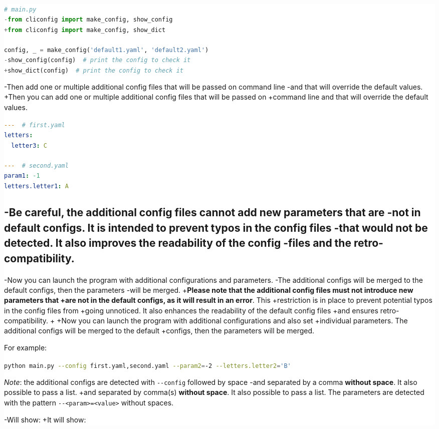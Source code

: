  ```python
 # main.py
-from cliconfig import make_config, show_config
+from cliconfig import make_config, show_dict
 
 config, _ = make_config('default1.yaml', 'default2.yaml')
-show_config(config)  # print the config to check it
+show_dict(config)  # print the config to check it
 ```
 
-Then add one or multiple additional config files that will be passed on command line
-and that will override the default values.
+Then you can add one or multiple additional config files that will be passed on
+command line and that will override the default values.
 
 ```yaml
 ---  # first.yaml
 letters:
   letter3: C
 
 ---  # second.yaml
 param1: -1
 letters.letter1: A
 ```
 
-**Be careful, the additional config files cannot add new parameters that are
-not in default configs**. It is intended to prevent typos in the config files
-that would not be detected. It also improves the readability of the config
-files and the retro-compatibility.
-
-Now you can launch the program with additional configurations and parameters.
-The additional configs will be merged to the default configs, then the parameters
-will be merged.
+**Please note that the additional config files must not introduce new parameters that
+are not in the default configs, as it will result in an error**. This
+restriction is in place to prevent potential typos in the config files from
+going unnoticed. It also enhances the readability of the default config files
+and ensures retro-compatibility.
+
+Now you can launch the program with additional configurations and also set
+individual parameters. The additional configs will be merged to the default
+configs, then the parameters will be merged.
 
 For example:
 
 ```bash
 python main.py --config first.yaml,second.yaml --param2=-2 --letters.letter2='B'
 ```
 
 *Note*: the additional configs are detected with `--config` followed by space
-and separated by a comma **without space**. It also possible to pass a list.
+and separated by comma(s) **without space**. It also possible to pass a list.
 The parameters are detected with the pattern `--<param>=<value>` without spaces.
 
-Will show:
+It will show:
 